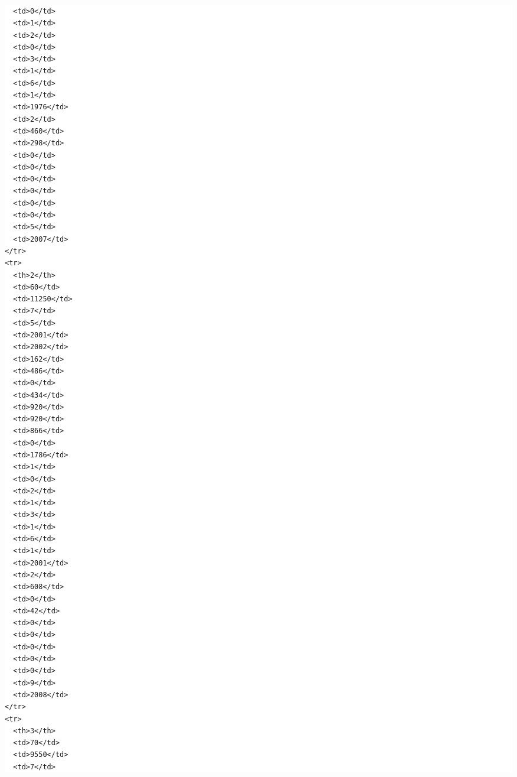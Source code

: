       <td>0</td>
      <td>1</td>
      <td>2</td>
      <td>0</td>
      <td>3</td>
      <td>1</td>
      <td>6</td>
      <td>1</td>
      <td>1976</td>
      <td>2</td>
      <td>460</td>
      <td>298</td>
      <td>0</td>
      <td>0</td>
      <td>0</td>
      <td>0</td>
      <td>0</td>
      <td>0</td>
      <td>5</td>
      <td>2007</td>
    </tr>
    <tr>
      <th>2</th>
      <td>60</td>
      <td>11250</td>
      <td>7</td>
      <td>5</td>
      <td>2001</td>
      <td>2002</td>
      <td>162</td>
      <td>486</td>
      <td>0</td>
      <td>434</td>
      <td>920</td>
      <td>920</td>
      <td>866</td>
      <td>0</td>
      <td>1786</td>
      <td>1</td>
      <td>0</td>
      <td>2</td>
      <td>1</td>
      <td>3</td>
      <td>1</td>
      <td>6</td>
      <td>1</td>
      <td>2001</td>
      <td>2</td>
      <td>608</td>
      <td>0</td>
      <td>42</td>
      <td>0</td>
      <td>0</td>
      <td>0</td>
      <td>0</td>
      <td>0</td>
      <td>9</td>
      <td>2008</td>
    </tr>
    <tr>
      <th>3</th>
      <td>70</td>
      <td>9550</td>
      <td>7</td>
